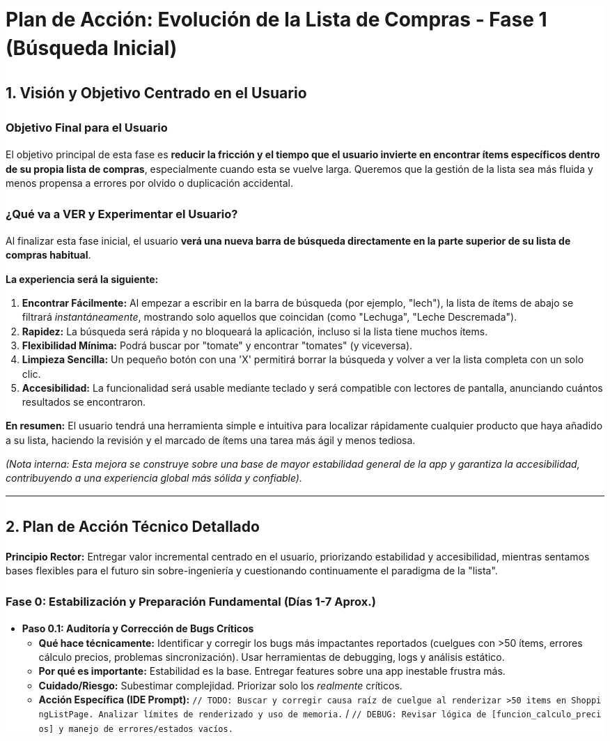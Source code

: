 # Plan de Acción: Evolución de la Lista de Compras - Fase 1 (Búsqueda Inicial)

## 1. Visión y Objetivo Centrado en el Usuario

### Objetivo Final para el Usuario

El objetivo principal de esta fase es **reducir la fricción y el tiempo que el usuario invierte en encontrar ítems específicos dentro de su propia lista de compras**, especialmente cuando esta se vuelve larga. Queremos que la gestión de la lista sea más fluida y menos propensa a errores por olvido o duplicación accidental.

### ¿Qué va a VER y Experimentar el Usuario?

Al finalizar esta fase inicial, el usuario **verá una nueva barra de búsqueda directamente en la parte superior de su lista de compras habitual**.

**La experiencia será la siguiente:**

1.  **Encontrar Fácilmente:** Al empezar a escribir en la barra de búsqueda (por ejemplo, "lech"), la lista de ítems de abajo se filtrará *instantáneamente*, mostrando solo aquellos que coincidan (como "Lechuga", "Leche Descremada").
2.  **Rapidez:** La búsqueda será rápida y no bloqueará la aplicación, incluso si la lista tiene muchos ítems.
3.  **Flexibilidad Mínima:** Podrá buscar por "tomate" y encontrar "tomates" (y viceversa).
4.  **Limpieza Sencilla:** Un pequeño botón con una 'X' permitirá borrar la búsqueda y volver a ver la lista completa con un solo clic.
5.  **Accesibilidad:** La funcionalidad será usable mediante teclado y será compatible con lectores de pantalla, anunciando cuántos resultados se encontraron.

**En resumen:** El usuario tendrá una herramienta simple e intuitiva para localizar rápidamente cualquier producto que haya añadido a su lista, haciendo la revisión y el marcado de ítems una tarea más ágil y menos tediosa.

*(Nota interna: Esta mejora se construye sobre una base de mayor estabilidad general de la app y garantiza la accesibilidad, contribuyendo a una experiencia global más sólida y confiable).*

---

## 2. Plan de Acción Técnico Detallado

**Principio Rector:** Entregar valor incremental centrado en el usuario, priorizando estabilidad y accesibilidad, mientras sentamos bases flexibles para el futuro sin sobre-ingeniería y cuestionando continuamente el paradigma de la "lista".

### Fase 0: Estabilización y Preparación Fundamental (Días 1-7 Aprox.)

*   **Paso 0.1: Auditoría y Corrección de Bugs Críticos**
    *   **Qué hace técnicamente:** Identificar y corregir los bugs más impactantes reportados (cuelgues con >50 ítems, errores cálculo precios, problemas sincronización). Usar herramientas de debugging, logs y análisis estático.
    *   **Por qué es importante:** Estabilidad es la base. Entregar features sobre una app inestable frustra más.
    *   **Cuidado/Riesgo:** Subestimar complejidad. Priorizar solo los *realmente* críticos.
    *   **Acción Específica (IDE Prompt):** `// TODO: Buscar y corregir causa raíz de cuelgue al renderizar >50 items en ShoppingListPage. Analizar límites de renderizado y uso de memoria.` / `// DEBUG: Revisar lógica de [funcion_calculo_precios] y manejo de errores/estados vacíos.`
